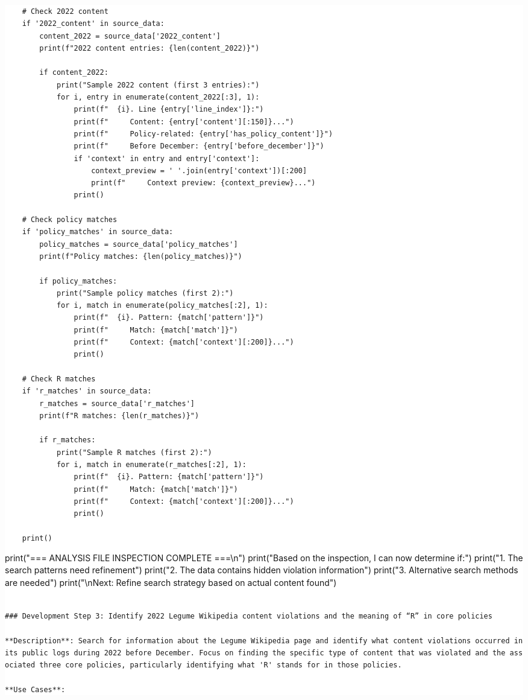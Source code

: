         # Check 2022 content
        if '2022_content' in source_data:
            content_2022 = source_data['2022_content']
            print(f"2022 content entries: {len(content_2022)}")
            
            if content_2022:
                print("Sample 2022 content (first 3 entries):")
                for i, entry in enumerate(content_2022[:3], 1):
                    print(f"  {i}. Line {entry['line_index']}:")
                    print(f"     Content: {entry['content'][:150]}...")
                    print(f"     Policy-related: {entry['has_policy_content']}")
                    print(f"     Before December: {entry['before_december']}")
                    if 'context' in entry and entry['context']:
                        context_preview = ' '.join(entry['context'])[:200]
                        print(f"     Context preview: {context_preview}...")
                    print()
        
        # Check policy matches
        if 'policy_matches' in source_data:
            policy_matches = source_data['policy_matches']
            print(f"Policy matches: {len(policy_matches)}")
            
            if policy_matches:
                print("Sample policy matches (first 2):")
                for i, match in enumerate(policy_matches[:2], 1):
                    print(f"  {i}. Pattern: {match['pattern']}")
                    print(f"     Match: {match['match']}")
                    print(f"     Context: {match['context'][:200]}...")
                    print()
        
        # Check R matches
        if 'r_matches' in source_data:
            r_matches = source_data['r_matches']
            print(f"R matches: {len(r_matches)}")
            
            if r_matches:
                print("Sample R matches (first 2):")
                for i, match in enumerate(r_matches[:2], 1):
                    print(f"  {i}. Pattern: {match['pattern']}")
                    print(f"     Match: {match['match']}")
                    print(f"     Context: {match['context'][:200]}...")
                    print()
        
        print()

print("=== ANALYSIS FILE INSPECTION COMPLETE ===\n")
print("Based on the inspection, I can now determine if:")
print("1. The search patterns need refinement")
print("2. The data contains hidden violation information")
print("3. Alternative search methods are needed")
print("\nNext: Refine search strategy based on actual content found")
```

### Development Step 3: Identify 2022 Legume Wikipedia content violations and the meaning of “R” in core policies

**Description**: Search for information about the Legume Wikipedia page and identify what content violations occurred in its public logs during 2022 before December. Focus on finding the specific type of content that was violated and the associated three core policies, particularly identifying what 'R' stands for in those policies.

**Use Cases**:
```